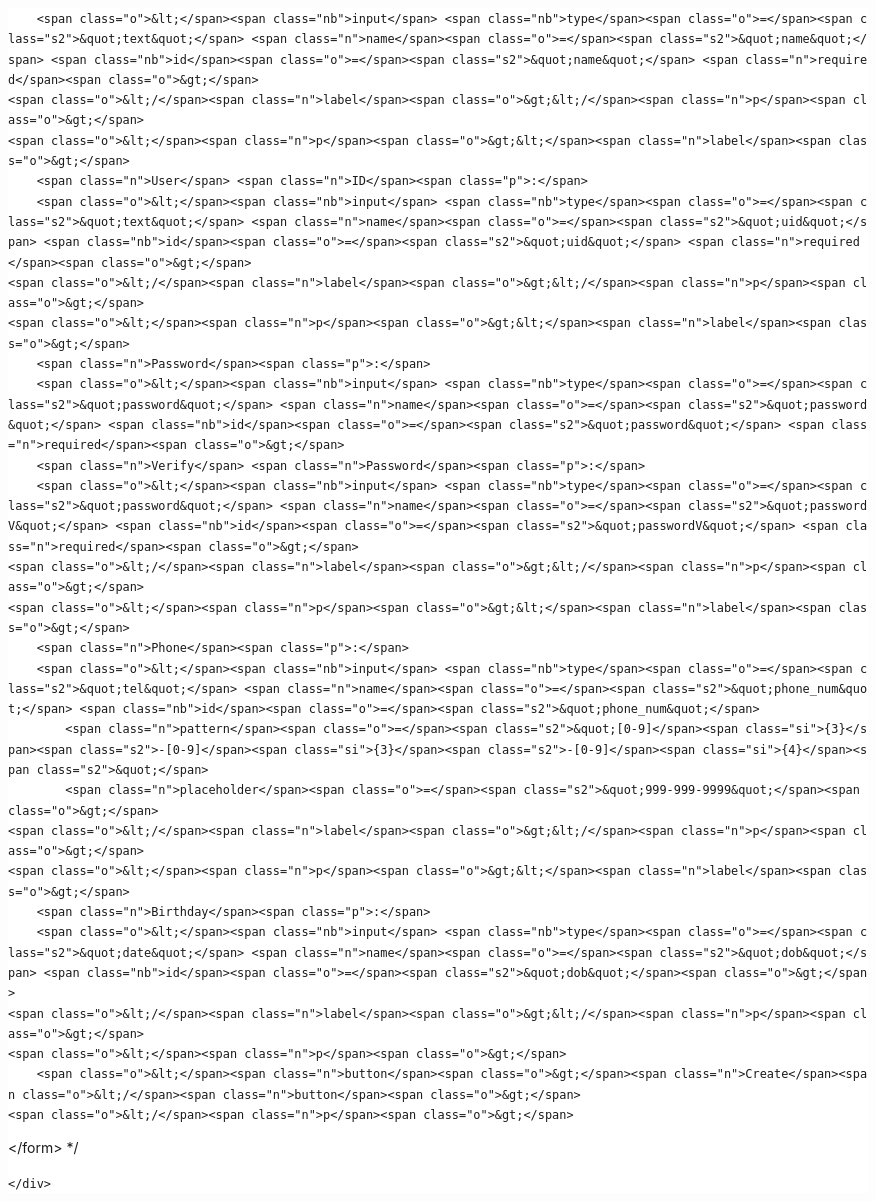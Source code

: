         <span class="o">&lt;</span><span class="nb">input</span> <span class="nb">type</span><span class="o">=</span><span class="s2">&quot;text&quot;</span> <span class="n">name</span><span class="o">=</span><span class="s2">&quot;name&quot;</span> <span class="nb">id</span><span class="o">=</span><span class="s2">&quot;name&quot;</span> <span class="n">required</span><span class="o">&gt;</span>
    <span class="o">&lt;/</span><span class="n">label</span><span class="o">&gt;&lt;/</span><span class="n">p</span><span class="o">&gt;</span>
    <span class="o">&lt;</span><span class="n">p</span><span class="o">&gt;&lt;</span><span class="n">label</span><span class="o">&gt;</span>
        <span class="n">User</span> <span class="n">ID</span><span class="p">:</span>
        <span class="o">&lt;</span><span class="nb">input</span> <span class="nb">type</span><span class="o">=</span><span class="s2">&quot;text&quot;</span> <span class="n">name</span><span class="o">=</span><span class="s2">&quot;uid&quot;</span> <span class="nb">id</span><span class="o">=</span><span class="s2">&quot;uid&quot;</span> <span class="n">required</span><span class="o">&gt;</span>
    <span class="o">&lt;/</span><span class="n">label</span><span class="o">&gt;&lt;/</span><span class="n">p</span><span class="o">&gt;</span>
    <span class="o">&lt;</span><span class="n">p</span><span class="o">&gt;&lt;</span><span class="n">label</span><span class="o">&gt;</span>
        <span class="n">Password</span><span class="p">:</span>
        <span class="o">&lt;</span><span class="nb">input</span> <span class="nb">type</span><span class="o">=</span><span class="s2">&quot;password&quot;</span> <span class="n">name</span><span class="o">=</span><span class="s2">&quot;password&quot;</span> <span class="nb">id</span><span class="o">=</span><span class="s2">&quot;password&quot;</span> <span class="n">required</span><span class="o">&gt;</span>
        <span class="n">Verify</span> <span class="n">Password</span><span class="p">:</span>
        <span class="o">&lt;</span><span class="nb">input</span> <span class="nb">type</span><span class="o">=</span><span class="s2">&quot;password&quot;</span> <span class="n">name</span><span class="o">=</span><span class="s2">&quot;passwordV&quot;</span> <span class="nb">id</span><span class="o">=</span><span class="s2">&quot;passwordV&quot;</span> <span class="n">required</span><span class="o">&gt;</span>
    <span class="o">&lt;/</span><span class="n">label</span><span class="o">&gt;&lt;/</span><span class="n">p</span><span class="o">&gt;</span>
    <span class="o">&lt;</span><span class="n">p</span><span class="o">&gt;&lt;</span><span class="n">label</span><span class="o">&gt;</span>
        <span class="n">Phone</span><span class="p">:</span>
        <span class="o">&lt;</span><span class="nb">input</span> <span class="nb">type</span><span class="o">=</span><span class="s2">&quot;tel&quot;</span> <span class="n">name</span><span class="o">=</span><span class="s2">&quot;phone_num&quot;</span> <span class="nb">id</span><span class="o">=</span><span class="s2">&quot;phone_num&quot;</span>
            <span class="n">pattern</span><span class="o">=</span><span class="s2">&quot;[0-9]</span><span class="si">{3}</span><span class="s2">-[0-9]</span><span class="si">{3}</span><span class="s2">-[0-9]</span><span class="si">{4}</span><span class="s2">&quot;</span>
            <span class="n">placeholder</span><span class="o">=</span><span class="s2">&quot;999-999-9999&quot;</span><span class="o">&gt;</span>
    <span class="o">&lt;/</span><span class="n">label</span><span class="o">&gt;&lt;/</span><span class="n">p</span><span class="o">&gt;</span>
    <span class="o">&lt;</span><span class="n">p</span><span class="o">&gt;&lt;</span><span class="n">label</span><span class="o">&gt;</span>
        <span class="n">Birthday</span><span class="p">:</span>
        <span class="o">&lt;</span><span class="nb">input</span> <span class="nb">type</span><span class="o">=</span><span class="s2">&quot;date&quot;</span> <span class="n">name</span><span class="o">=</span><span class="s2">&quot;dob&quot;</span> <span class="nb">id</span><span class="o">=</span><span class="s2">&quot;dob&quot;</span><span class="o">&gt;</span>
    <span class="o">&lt;/</span><span class="n">label</span><span class="o">&gt;&lt;/</span><span class="n">p</span><span class="o">&gt;</span>
    <span class="o">&lt;</span><span class="n">p</span><span class="o">&gt;</span>
        <span class="o">&lt;</span><span class="n">button</span><span class="o">&gt;</span><span class="n">Create</span><span class="o">&lt;/</span><span class="n">button</span><span class="o">&gt;</span>
    <span class="o">&lt;/</span><span class="n">p</span><span class="o">&gt;</span>
<span class="o">&lt;/</span><span class="n">form</span><span class="o">&gt;</span>
<span class="o">*/</span>
</pre></div>

    </div>
</div>